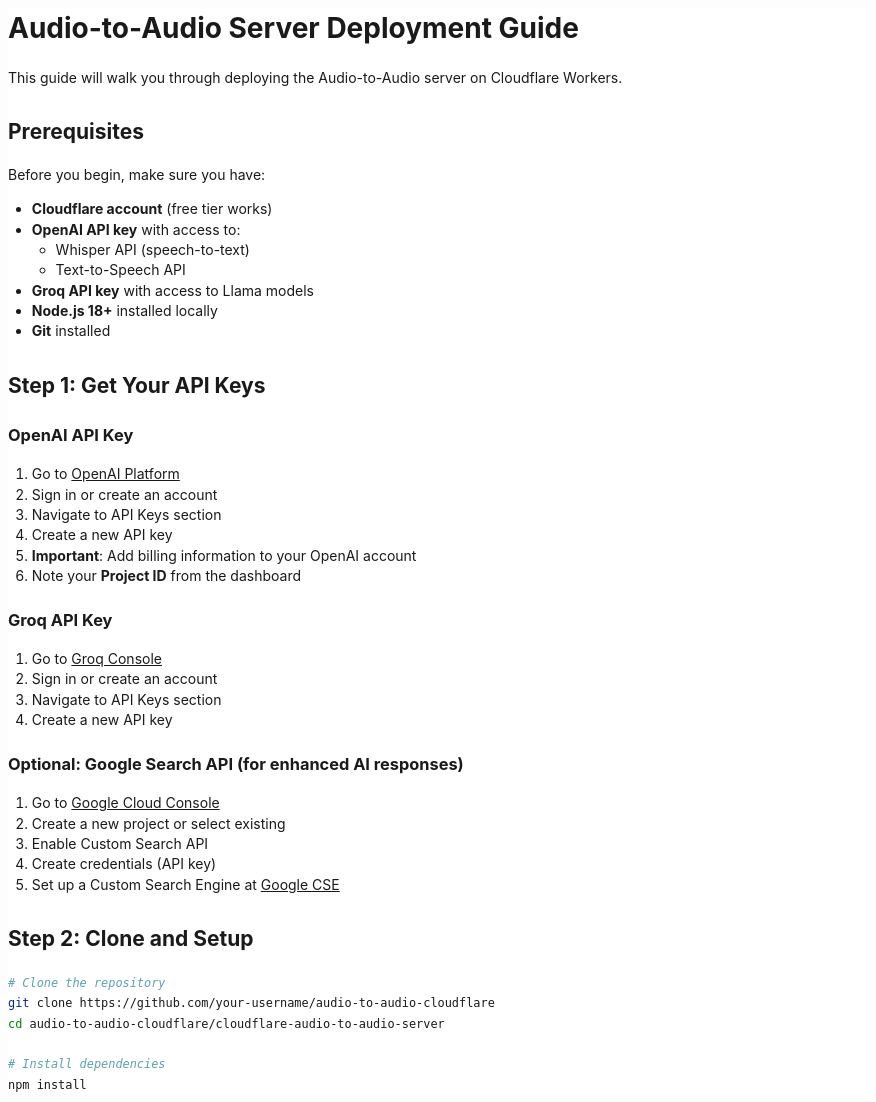 # Audio-to-Audio Server Deployment Guide

This guide will walk you through deploying the Audio-to-Audio server on Cloudflare Workers.

## Prerequisites

Before you begin, make sure you have:

- **Cloudflare account** (free tier works)
- **OpenAI API key** with access to:
  - Whisper API (speech-to-text)
  - Text-to-Speech API
- **Groq API key** with access to Llama models
- **Node.js 18+** installed locally
- **Git** installed

## Step 1: Get Your API Keys

### OpenAI API Key
1. Go to [OpenAI Platform](https://platform.openai.com/)
2. Sign in or create an account
3. Navigate to API Keys section
4. Create a new API key
5. **Important**: Add billing information to your OpenAI account
6. Note your **Project ID** from the dashboard

### Groq API Key
1. Go to [Groq Console](https://console.groq.com/)
2. Sign in or create an account
3. Navigate to API Keys section
4. Create a new API key

### Optional: Google Search API (for enhanced AI responses)
1. Go to [Google Cloud Console](https://console.cloud.google.com/)
2. Create a new project or select existing
3. Enable Custom Search API
4. Create credentials (API key)
5. Set up a Custom Search Engine at [Google CSE](https://cse.google.com/)

## Step 2: Clone and Setup

```bash
# Clone the repository
git clone https://github.com/your-username/audio-to-audio-cloudflare
cd audio-to-audio-cloudflare/cloudflare-audio-to-audio-server

# Install dependencies
npm install
```
